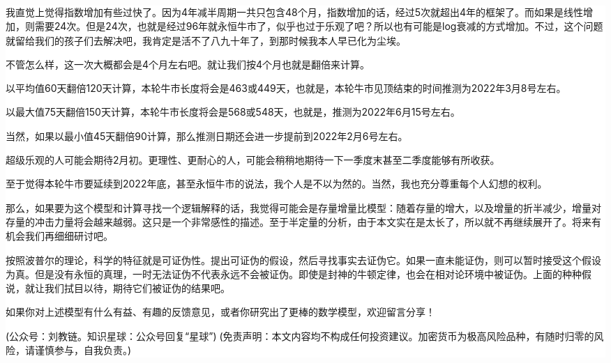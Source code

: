我直觉上觉得指数增加有些过快了。因为4年减半周期一共只包含48个月，指数增加的话，经过5次就超出4年的框架了。而如果是线性增加，则需要24次。但是24次，也就是经过96年就永恒牛市了，似乎也过于乐观了吧？所以也有可能是log衰减的方式增加。不过，这个问题就留给我们的孩子们去解决吧，我肯定是活不了八九十年了，到那时候我本人早已化为尘埃。

不管怎么样，这一次大概都会是4个月左右吧。就让我们按4个月也就是翻倍来计算。

以平均值60天翻倍120天计算，本轮牛市长度将会是463或449天，也就是，本轮牛市见顶结束的时间推测为2022年3月8号左右。

以最大值75天翻倍150天计算，本轮牛市长度将会是568或548天，也就是，推测为2022年6月15号左右。

当然，如果以最小值45天翻倍90计算，那么推测日期还会进一步提前到2022年2月6号左右。

超级乐观的人可能会期待2月初。更理性、更耐心的人，可能会稍稍地期待一下一季度末甚至二季度能够有所收获。

至于觉得本轮牛市要延续到2022年底，甚至永恒牛市的说法，我个人是不以为然的。当然，我也充分尊重每个人幻想的权利。

那么，如果要为这个模型和计算寻找一个逻辑解释的话，我觉得可能会是存量增量比模型：随着存量的增大，以及增量的折半减少，增量对存量的冲击力量将会越来越弱。这只是一个非常感性的描述。至于半定量的分析，由于本文实在是太长了，所以就不再继续展开了。将来有机会我们再细细研讨吧。

按照波普尔的理论，科学的特征就是可证伪性。提出可证伪的假设，然后寻找事实去证伪它。如果一直未能证伪，则可以暂时接受这个假设为真。但是没有永恒的真理，一时无法证伪不代表永远不会被证伪。即使是封神的牛顿定律，也会在相对论环境中被证伪。上面的种种假说，就让我们拭目以待，期待它们被证伪的结果吧。

如果你对上述模型有什么有益、有趣的反馈意见，或者你研究出了更棒的数学模型，欢迎留言分享！

(公众号：刘教链。知识星球：公众号回复“星球”)
(免责声明：本文内容均不构成任何投资建议。加密货币为极高风险品种，有随时归零的风险，请谨慎参与，自我负责。)
